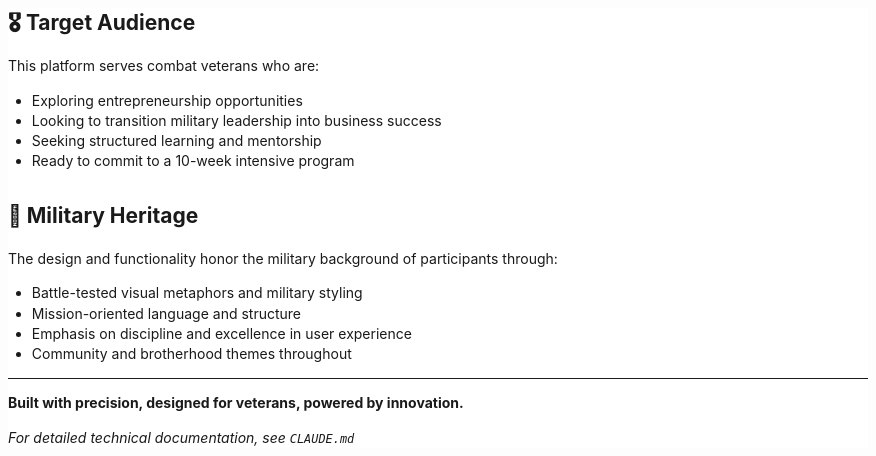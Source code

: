 ## 🎖️ Target Audience

This platform serves combat veterans who are:
- Exploring entrepreneurship opportunities
- Looking to transition military leadership into business success
- Seeking structured learning and mentorship
- Ready to commit to a 10-week intensive program

## 🏅 Military Heritage

The design and functionality honor the military background of participants through:
- Battle-tested visual metaphors and military styling
- Mission-oriented language and structure
- Emphasis on discipline and excellence in user experience
- Community and brotherhood themes throughout

---

**Built with precision, designed for veterans, powered by innovation.**

*For detailed technical documentation, see `CLAUDE.md`*